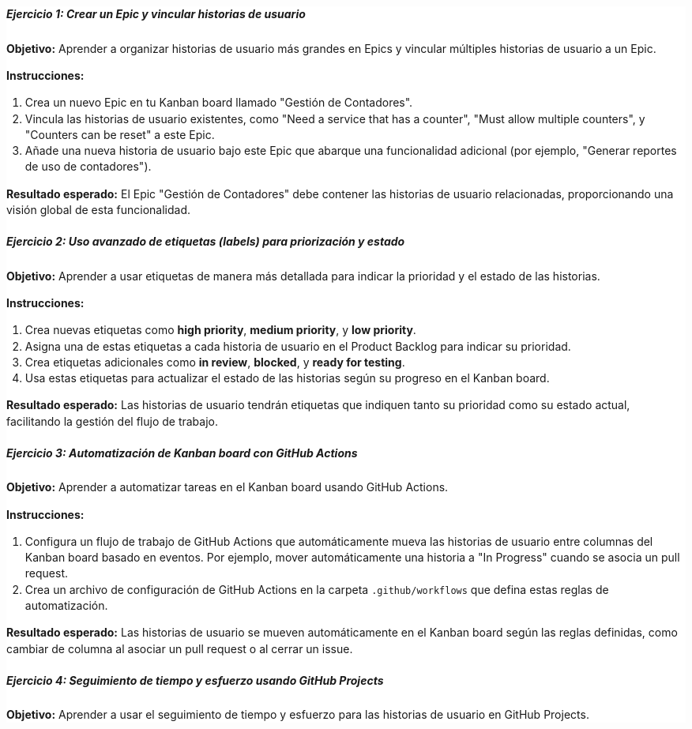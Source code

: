 ##### Ejercicio 1: Crear un Epic y vincular historias de usuario

**Objetivo:** Aprender a organizar historias de usuario más grandes en Epics y vincular múltiples historias de usuario a un Epic.

**Instrucciones:**

1. Crea un nuevo Epic en tu Kanban board llamado "Gestión de Contadores".
2. Vincula las historias de usuario existentes, como "Need a service that has a counter", "Must allow multiple counters", y "Counters can be reset" a este Epic.
3. Añade una nueva historia de usuario bajo este Epic que abarque una funcionalidad adicional (por ejemplo, "Generar reportes de uso de contadores").

**Resultado esperado:** El Epic "Gestión de Contadores" debe contener las historias de usuario relacionadas, proporcionando una visión global de esta funcionalidad.


##### Ejercicio 2: Uso avanzado de etiquetas (labels) para priorización y estado

**Objetivo:** Aprender a usar etiquetas de manera más detallada para indicar la prioridad y el estado de las historias.

**Instrucciones:**

1. Crea nuevas etiquetas como **high priority**, **medium priority**, y **low priority**.
2. Asigna una de estas etiquetas a cada historia de usuario en el Product Backlog para indicar su prioridad.
3. Crea etiquetas adicionales como **in review**, **blocked**, y **ready for testing**.
4. Usa estas etiquetas para actualizar el estado de las historias según su progreso en el Kanban board.

**Resultado esperado:** Las historias de usuario tendrán etiquetas que indiquen tanto su prioridad como su estado actual, facilitando la gestión del flujo de trabajo.


##### Ejercicio 3: Automatización de Kanban board con GitHub Actions

**Objetivo:** Aprender a automatizar tareas en el Kanban board usando GitHub Actions.

**Instrucciones:**

1. Configura un flujo de trabajo de GitHub Actions que automáticamente mueva las historias de usuario entre columnas del Kanban board basado en eventos. Por ejemplo, mover automáticamente una historia a "In Progress" cuando se asocia un pull request.
2. Crea un archivo de configuración de GitHub Actions en la carpeta `.github/workflows` que defina estas reglas de automatización.

**Resultado esperado:** Las historias de usuario se mueven automáticamente en el Kanban board según las reglas definidas, como cambiar de columna al asociar un pull request o al cerrar un issue.


##### Ejercicio 4: Seguimiento de tiempo y esfuerzo usando GitHub Projects

**Objetivo:** Aprender a usar el seguimiento de tiempo y esfuerzo para las historias de usuario en GitHub Projects.
